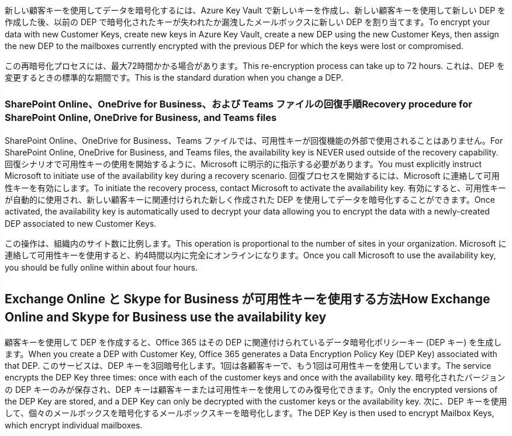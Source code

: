 <span data-ttu-id="7d7c4-192">新しい顧客キーを使用してデータを暗号化するには、Azure Key Vault で新しいキーを作成し、新しい顧客キーを使用して新しい DEP を作成した後、以前の DEP で暗号化されたキーが失われたか漏洩したメールボックスに新しい DEP を割り当てます。</span><span class="sxs-lookup"><span data-stu-id="7d7c4-192">To encrypt your data with new Customer Keys, create new keys in Azure Key Vault, create a new DEP using the new Customer Keys, then assign the new DEP to the mailboxes currently encrypted with the previous DEP for which the keys were lost or compromised.</span></span>

<span data-ttu-id="7d7c4-193">この再暗号化プロセスには、最大72時間かかる場合があります。</span><span class="sxs-lookup"><span data-stu-id="7d7c4-193">This re-encryption process can take up to 72 hours.</span></span> <span data-ttu-id="7d7c4-194">これは、DEP を変更するときの標準的な期間です。</span><span class="sxs-lookup"><span data-stu-id="7d7c4-194">This is the standard duration when you change a DEP.</span></span>
  
### <a name="recovery-procedure-for-sharepointonlineonedriveforbusinessandteamsfiles"></a><span data-ttu-id="7d7c4-195">SharePoint Online、OneDrive for Business、および Teams ファイルの回復手順</span><span class="sxs-lookup"><span data-stu-id="7d7c4-195">Recovery procedure for SharePoint Online, OneDrive for Business, and Teams files</span></span>

<span data-ttu-id="7d7c4-196">SharePoint Online、OneDrive for Business、Teams ファイルでは、可用性キーが回復機能の外部で使用されることはありません。</span><span class="sxs-lookup"><span data-stu-id="7d7c4-196">For SharePoint Online, OneDrive for Business, and Teams files, the availability key is NEVER used outside of the recovery capability.</span></span> <span data-ttu-id="7d7c4-197">回復シナリオで可用性キーの使用を開始するように、Microsoft に明示的に指示する必要があります。</span><span class="sxs-lookup"><span data-stu-id="7d7c4-197">You must explicitly instruct Microsoft to initiate use of the availability key during a recovery scenario.</span></span> <span data-ttu-id="7d7c4-198">回復プロセスを開始するには、Microsoft に連絡して可用性キーを有効にします。</span><span class="sxs-lookup"><span data-stu-id="7d7c4-198">To initiate the recovery process, contact Microsoft to activate the availability key.</span></span> <span data-ttu-id="7d7c4-199">有効にすると、可用性キーが自動的に使用され、新しい顧客キーに関連付けられた新しく作成された DEP を使用してデータを暗号化することができます。</span><span class="sxs-lookup"><span data-stu-id="7d7c4-199">Once activated, the availability key is automatically used to decrypt your data allowing you to encrypt the data with a newly-created DEP associated to new Customer Keys.</span></span>  

<span data-ttu-id="7d7c4-200">この操作は、組織内のサイト数に比例します。</span><span class="sxs-lookup"><span data-stu-id="7d7c4-200">This operation is proportional to the number of sites in your organization.</span></span> <span data-ttu-id="7d7c4-201">Microsoft に連絡して可用性キーを使用すると、約4時間以内に完全にオンラインになります。</span><span class="sxs-lookup"><span data-stu-id="7d7c4-201">Once you call Microsoft to use the availability key, you should be fully online within about four hours.</span></span>

## <a name="how-exchange-online-and-skype-for-business-use-the-availability-key"></a><span data-ttu-id="7d7c4-202">Exchange Online と Skype for Business が可用性キーを使用する方法</span><span class="sxs-lookup"><span data-stu-id="7d7c4-202">How Exchange Online and Skype for Business use the availability key</span></span>

<span data-ttu-id="7d7c4-203">顧客キーを使用して DEP を作成すると、Office 365 はその DEP に関連付けられているデータ暗号化ポリシーキー (DEP キー) を生成します。</span><span class="sxs-lookup"><span data-stu-id="7d7c4-203">When you create a DEP with Customer Key, Office 365 generates a Data Encryption Policy Key (DEP Key) associated with that DEP.</span></span> <span data-ttu-id="7d7c4-204">このサービスは、DEP キーを3回暗号化します。1回は各顧客キーで、もう1回は可用性キーを使用しています。</span><span class="sxs-lookup"><span data-stu-id="7d7c4-204">The service encrypts the DEP Key three times: once with each of the customer keys and once with the availability key.</span></span> <span data-ttu-id="7d7c4-205">暗号化されたバージョンの DEP キーのみが保存され、DEP キーは顧客キーまたは可用性キーを使用してのみ復号化できます。</span><span class="sxs-lookup"><span data-stu-id="7d7c4-205">Only the encrypted versions of the DEP Key are stored, and a DEP Key can only be decrypted with the customer keys or the availability key.</span></span> <span data-ttu-id="7d7c4-206">次に、DEP キーを使用して、個々のメールボックスを暗号化するメールボックスキーを暗号化します。</span><span class="sxs-lookup"><span data-stu-id="7d7c4-206">The DEP Key is then used to encrypt Mailbox Keys, which encrypt individual mailboxes.</span></span>
  